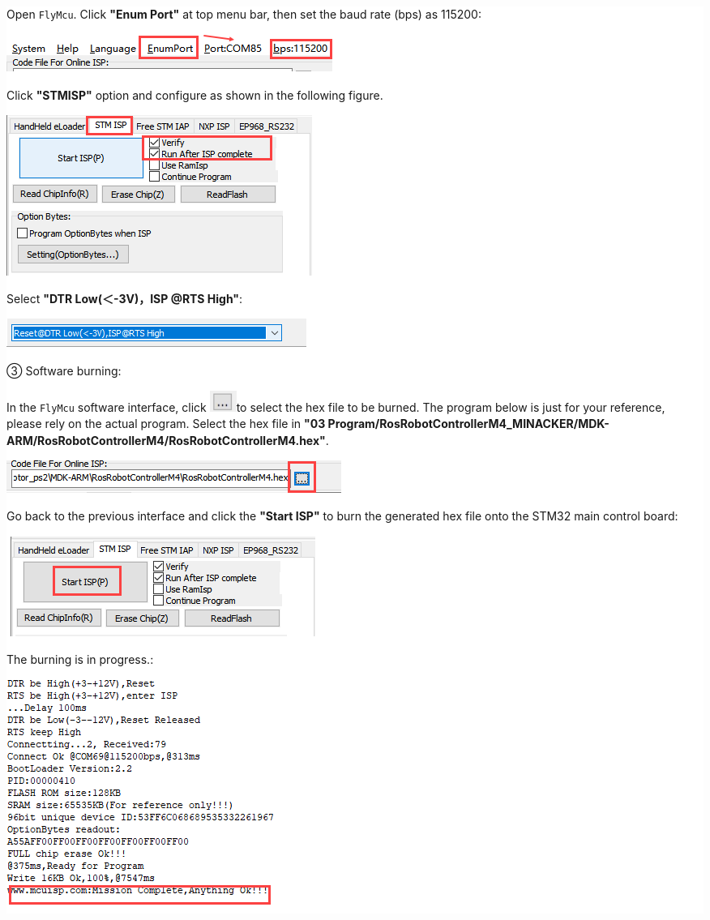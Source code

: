 Open `FlyMcu`. Click **"Enum Port"** at top menu bar, then set the baud rate (bps) as 115200:

<img src="../_static/media/chapter_1/section_2/image10.png" class="common_img" />

Click **"STMISP"** option and configure as shown in the following figure.

<img src="../_static/media/chapter_1/section_2/image11.png" class="common_img" />

Select **"DTR Low(＜-3V)，ISP @RTS High"**:

<img src="../_static/media/chapter_1/section_2/image12.png" class="common_img" />

③ Software burning:

In the `FlyMcu` software interface, click <img src="../_static/media/chapter_1/section_2/image13.png" />to select the hex file to be burned. The program below is just for your reference, please rely on the actual program. Select the hex file in **"03 Program/RosRobotControllerM4_MINACKER/MDK-ARM/RosRobotControllerM4/RosRobotControllerM4.hex"**.

<img src="../_static/media/chapter_1/section_2/image14.png" class="common_img" />

Go back to the previous interface and click the **"Start ISP"** to burn the generated hex file onto the STM32 main control board:

<img src="../_static/media/chapter_1/section_2/image15.png" class="common_img" />

The burning is in progress.:

<img src="../_static/media/chapter_1/section_2/image16.png" class="common_img" />